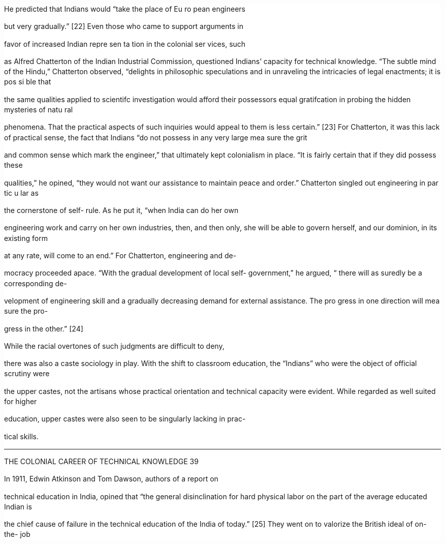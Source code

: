 He predicted that Indians would “take the place of Eu ro pean engineers

but very gradually.” [22] Even those who came to support arguments in

favor of increased Indian repre sen ta tion in the colonial ser vices, such

as Alfred Chatterton of the Indian Industrial Commission, questioned
Indians’ capacity for technical knowledge. “The subtle mind of the
Hindu,” Chatterton observed, “delights in philosophic speculations
and in unraveling the intricacies of legal enactments; it is pos si ble that

the same qualities applied to scientifc investigation would afford their
possessors equal gratifcation in probing the hidden mysteries of natu ral

phenomena. That the practical aspects of such inquiries would appeal to
them is less certain.” [23] For Chatterton, it was this lack of practical sense,
the fact that Indians “do not possess in any very large mea sure the grit

and common sense which mark the engineer,” that ultimately kept colonialism in place. “It is fairly certain that if they did possess these

qualities,” he opined, “they would not want our assistance to maintain
peace and order.” Chatterton singled out engineering in par tic u lar as

the cornerstone of self- rule. As he put it, “when India can do her own

engineering work and carry on her own industries, then, and then only,
she will be able to govern herself, and our dominion, in its existing form

at any rate, will come to an end.” For Chatterton, engineering and de-

mocracy proceeded apace. “With the gradual development of local self-
government,” he argued, “ there will as suredly be a corresponding de-

velopment of engineering skill and a gradually decreasing demand for
external assistance. The pro gress in one direction will mea sure the pro-

gress in the other.” [24]

While the racial overtones of such judgments are difficult to deny,

there was also a caste sociology in play. With the shift to classroom
education, the “Indians” who were the object of official scrutiny were

the upper castes, not the artisans whose practical orientation and technical capacity were evident. While regarded as well suited for higher

education, upper castes were also seen to be singularly lacking in prac-

tical skills.


-----

THE COLONIAL CAREER OF TECHNICAL KNOWLEDGE 39

In 1911, Edwin Atkinson and Tom Dawson, authors of a report on

technical education in India, opined that “the general disinclination
for hard physical labor on the part of the average educated Indian is

the chief cause of failure in the technical education of the India of
today.” [25] They went on to valorize the British ideal of on- the- job

